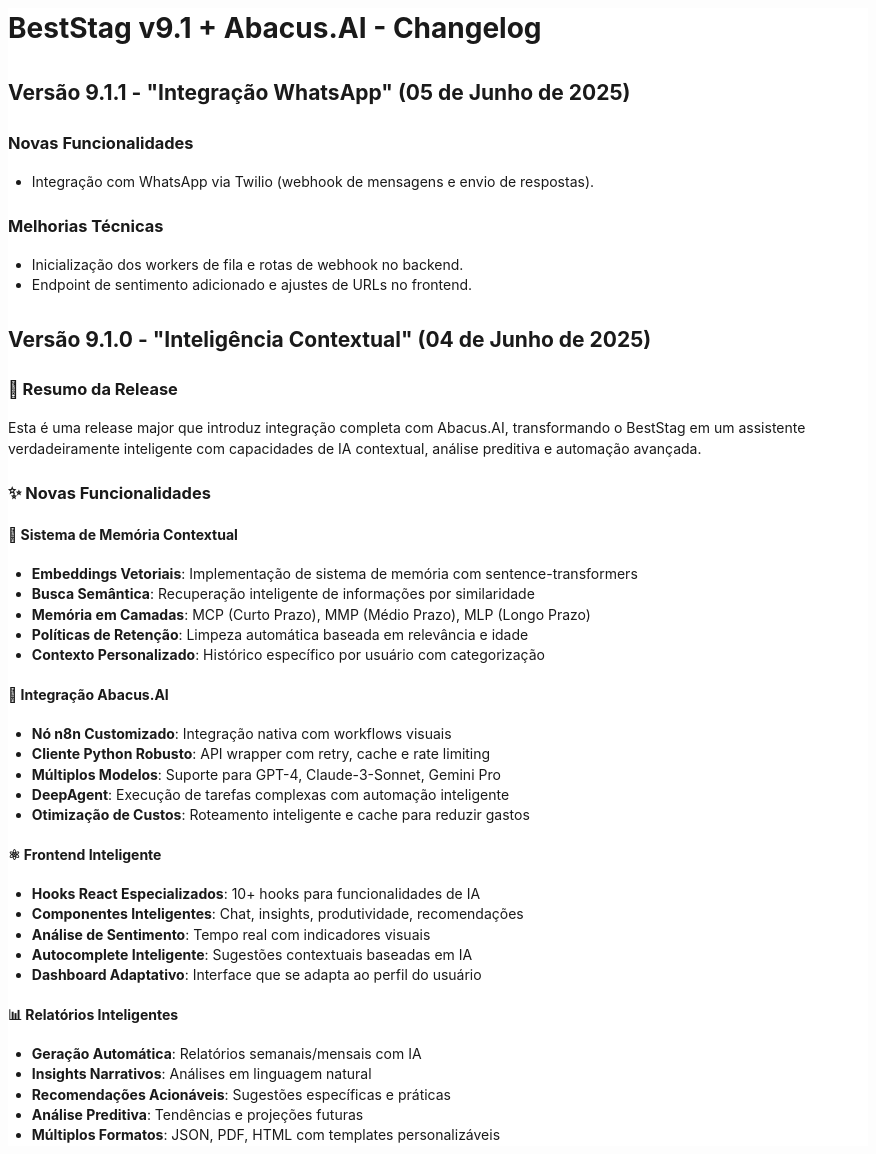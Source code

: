 # BestStag v9.1 + Abacus.AI - Changelog

## Versão 9.1.1 - "Integração WhatsApp" (05 de Junho de 2025)

### Novas Funcionalidades
- Integração com WhatsApp via Twilio (webhook de mensagens e envio de respostas).

### Melhorias Técnicas
- Inicialização dos workers de fila e rotas de webhook no backend.
- Endpoint de sentimento adicionado e ajustes de URLs no frontend.

## Versão 9.1.0 - "Inteligência Contextual" (04 de Junho de 2025)

### 🎯 Resumo da Release

Esta é uma release major que introduz integração completa com Abacus.AI, transformando o BestStag em um assistente verdadeiramente inteligente com capacidades de IA contextual, análise preditiva e automação avançada.

### ✨ Novas Funcionalidades

#### 🧠 Sistema de Memória Contextual
- **Embeddings Vetoriais**: Implementação de sistema de memória com sentence-transformers
- **Busca Semântica**: Recuperação inteligente de informações por similaridade
- **Memória em Camadas**: MCP (Curto Prazo), MMP (Médio Prazo), MLP (Longo Prazo)
- **Políticas de Retenção**: Limpeza automática baseada em relevância e idade
- **Contexto Personalizado**: Histórico específico por usuário com categorização

#### 🤖 Integração Abacus.AI
- **Nó n8n Customizado**: Integração nativa com workflows visuais
- **Cliente Python Robusto**: API wrapper com retry, cache e rate limiting
- **Múltiplos Modelos**: Suporte para GPT-4, Claude-3-Sonnet, Gemini Pro
- **DeepAgent**: Execução de tarefas complexas com automação inteligente
- **Otimização de Custos**: Roteamento inteligente e cache para reduzir gastos

#### ⚛️ Frontend Inteligente
- **Hooks React Especializados**: 10+ hooks para funcionalidades de IA
- **Componentes Inteligentes**: Chat, insights, produtividade, recomendações
- **Análise de Sentimento**: Tempo real com indicadores visuais
- **Autocomplete Inteligente**: Sugestões contextuais baseadas em IA
- **Dashboard Adaptativo**: Interface que se adapta ao perfil do usuário

#### 📊 Relatórios Inteligentes
- **Geração Automática**: Relatórios semanais/mensais com IA
- **Insights Narrativos**: Análises em linguagem natural
- **Recomendações Acionáveis**: Sugestões específicas e práticas
- **Análise Preditiva**: Tendências e projeções futuras
- **Múltiplos Formatos**: JSON, PDF, HTML com templates personalizáveis
